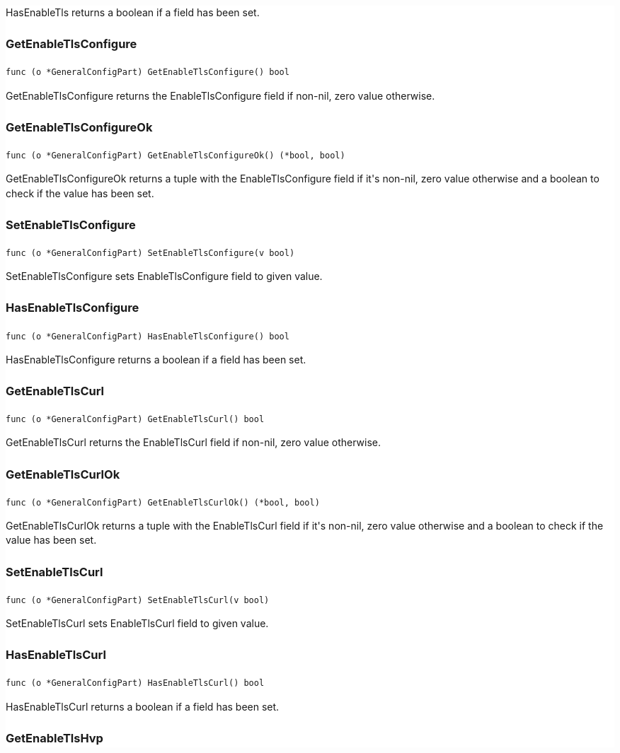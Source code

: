 HasEnableTls returns a boolean if a field has been set.

### GetEnableTlsConfigure

`func (o *GeneralConfigPart) GetEnableTlsConfigure() bool`

GetEnableTlsConfigure returns the EnableTlsConfigure field if non-nil, zero value otherwise.

### GetEnableTlsConfigureOk

`func (o *GeneralConfigPart) GetEnableTlsConfigureOk() (*bool, bool)`

GetEnableTlsConfigureOk returns a tuple with the EnableTlsConfigure field if it's non-nil, zero value otherwise
and a boolean to check if the value has been set.

### SetEnableTlsConfigure

`func (o *GeneralConfigPart) SetEnableTlsConfigure(v bool)`

SetEnableTlsConfigure sets EnableTlsConfigure field to given value.

### HasEnableTlsConfigure

`func (o *GeneralConfigPart) HasEnableTlsConfigure() bool`

HasEnableTlsConfigure returns a boolean if a field has been set.

### GetEnableTlsCurl

`func (o *GeneralConfigPart) GetEnableTlsCurl() bool`

GetEnableTlsCurl returns the EnableTlsCurl field if non-nil, zero value otherwise.

### GetEnableTlsCurlOk

`func (o *GeneralConfigPart) GetEnableTlsCurlOk() (*bool, bool)`

GetEnableTlsCurlOk returns a tuple with the EnableTlsCurl field if it's non-nil, zero value otherwise
and a boolean to check if the value has been set.

### SetEnableTlsCurl

`func (o *GeneralConfigPart) SetEnableTlsCurl(v bool)`

SetEnableTlsCurl sets EnableTlsCurl field to given value.

### HasEnableTlsCurl

`func (o *GeneralConfigPart) HasEnableTlsCurl() bool`

HasEnableTlsCurl returns a boolean if a field has been set.

### GetEnableTlsHvp
